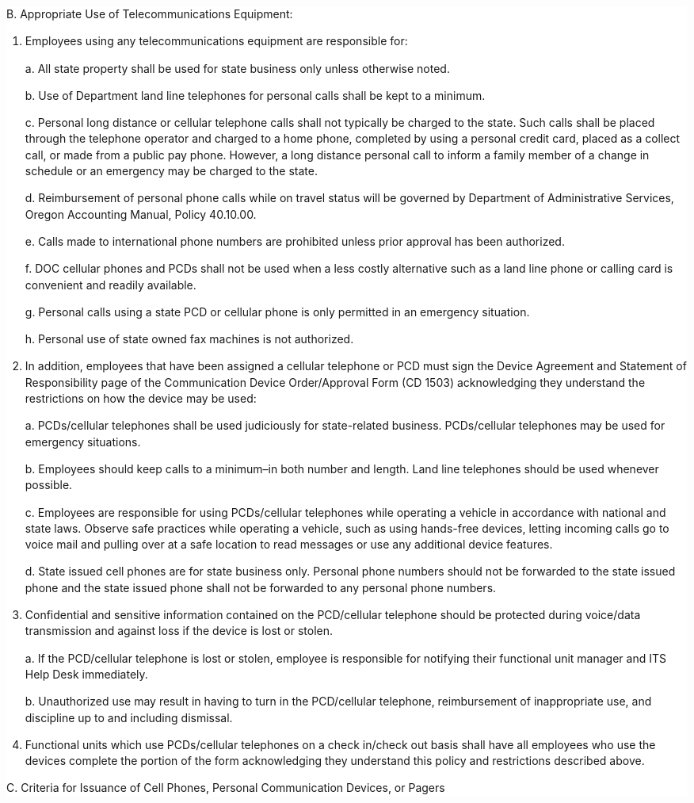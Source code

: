 B. Appropriate Use of Telecommunications Equipment:

1. Employees using any telecommunications equipment are responsible for:

   a. All state property shall be used for state business only unless otherwise noted.

   b. Use of Department land line telephones for personal calls shall be kept to a minimum.

   c. Personal long distance or cellular telephone calls shall not typically be charged to the state. Such calls shall be placed through the telephone operator and charged to a home phone, completed by using a personal credit card, placed as a collect call, or made from a public pay phone. However, a long distance personal call to inform a family member of a change in schedule or an emergency may be charged to the state.

   d. Reimbursement of personal phone calls while on travel status will be governed by Department of Administrative Services, Oregon Accounting Manual, Policy 40.10.00.

   e. Calls made to international phone numbers are prohibited unless prior approval has been authorized.

   f. DOC cellular phones and PCDs shall not be used when a less costly alternative such as a land line phone or calling card is convenient and readily available.

   g. Personal calls using a state PCD or cellular phone is only permitted in an emergency situation.

   h. Personal use of state owned fax machines is not authorized.

2. In addition, employees that have been assigned a cellular telephone or PCD must sign the Device Agreement and Statement of Responsibility page of the Communication Device Order/Approval Form \(CD 1503\) acknowledging they understand the restrictions on how the device may be used:

   a. PCDs/cellular telephones shall be used judiciously for state-related business. PCDs/cellular telephones may be used for emergency situations.

   b. Employees should keep calls to a minimum–in both number and length. Land line telephones should be used whenever possible.

   c. Employees are responsible for using PCDs/cellular telephones while operating a vehicle in accordance with national and state laws. Observe safe practices while operating a vehicle, such as using hands-free devices, letting incoming calls go to voice mail and pulling over at a safe location to read messages or use any additional device features.

   d. State issued cell phones are for state business only. Personal phone numbers should not be forwarded to the state issued phone and the state issued phone shall not be forwarded to any personal phone numbers.

3. Confidential and sensitive information contained on the PCD/cellular telephone should be protected during voice/data transmission and against loss if the device is lost or stolen.

   a. If the PCD/cellular telephone is lost or stolen, employee is responsible for notifying their functional unit manager and ITS Help Desk immediately.

   b. Unauthorized use may result in having to turn in the PCD/cellular telephone, reimbursement of inappropriate use, and discipline up to and including dismissal.

4. Functional units which use PCDs/cellular telephones on a check in/check out basis shall have all employees who use the devices complete the portion of the form acknowledging they understand this policy and restrictions described above.

C. Criteria for Issuance of Cell Phones, Personal Communication Devices, or Pagers
